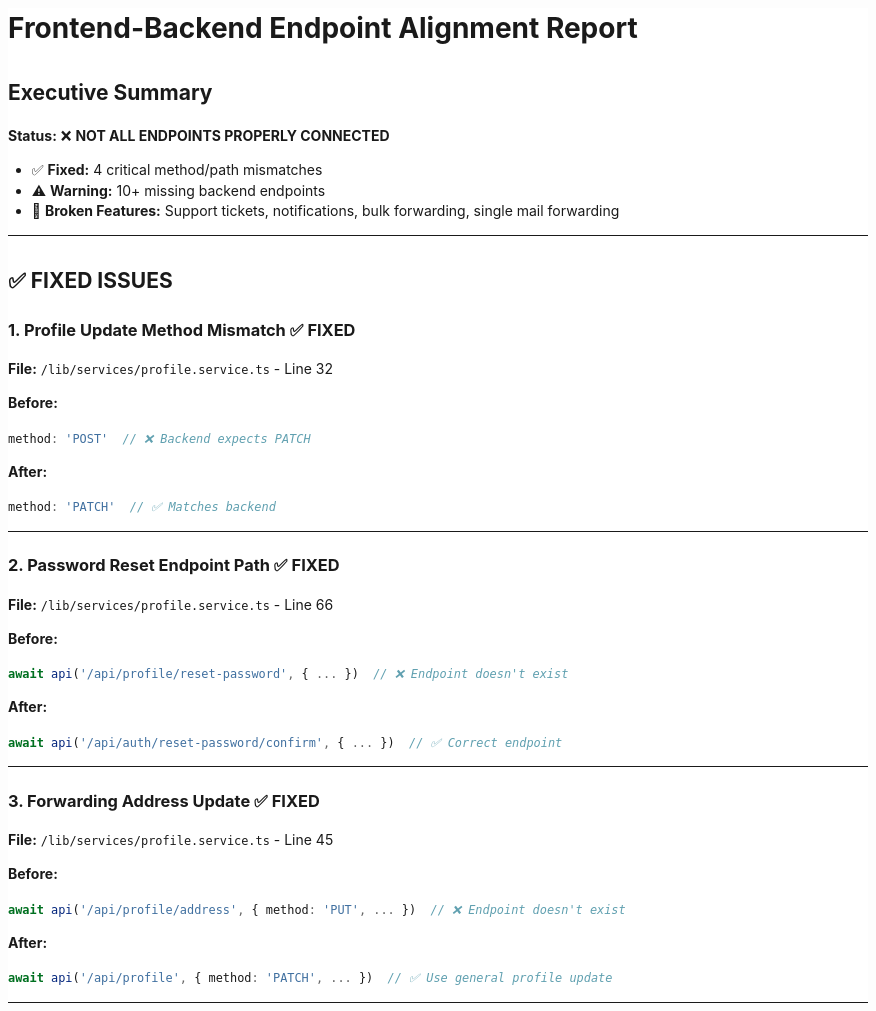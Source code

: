 # Frontend-Backend Endpoint Alignment Report

## Executive Summary

**Status:** ❌ **NOT ALL ENDPOINTS PROPERLY CONNECTED**

- ✅ **Fixed:** 4 critical method/path mismatches
- ⚠️ **Warning:** 10+ missing backend endpoints
- 🔴 **Broken Features:** Support tickets, notifications, bulk forwarding, single mail forwarding

---

## ✅ FIXED ISSUES

### 1. Profile Update Method Mismatch ✅ FIXED
**File:** `/lib/services/profile.service.ts` - Line 32

**Before:**
```typescript
method: 'POST'  // ❌ Backend expects PATCH
```

**After:**
```typescript
method: 'PATCH'  // ✅ Matches backend
```

---

### 2. Password Reset Endpoint Path ✅ FIXED
**File:** `/lib/services/profile.service.ts` - Line 66

**Before:**
```typescript
await api('/api/profile/reset-password', { ... })  // ❌ Endpoint doesn't exist
```

**After:**
```typescript
await api('/api/auth/reset-password/confirm', { ... })  // ✅ Correct endpoint
```

---

### 3. Forwarding Address Update ✅ FIXED
**File:** `/lib/services/profile.service.ts` - Line 45

**Before:**
```typescript
await api('/api/profile/address', { method: 'PUT', ... })  // ❌ Endpoint doesn't exist
```

**After:**
```typescript
await api('/api/profile', { method: 'PATCH', ... })  // ✅ Use general profile update
```

---